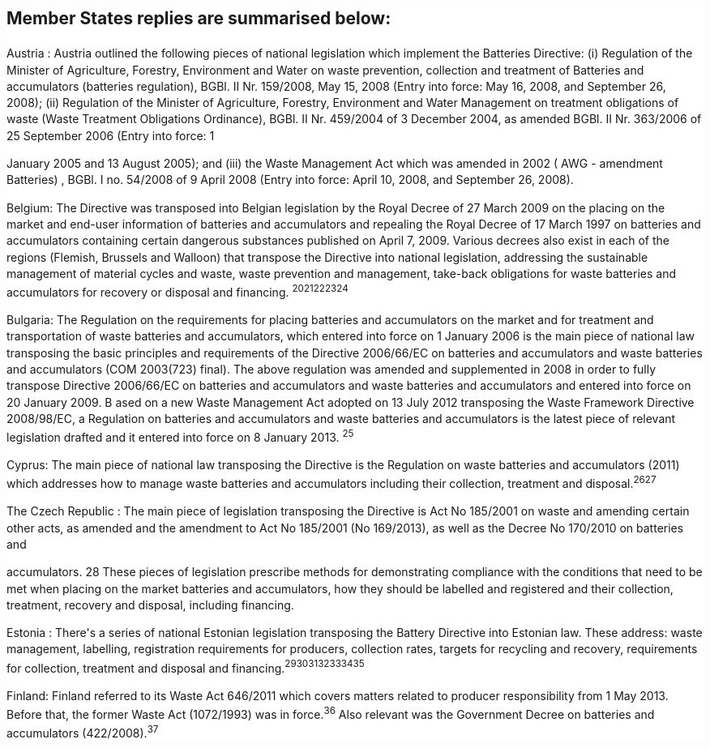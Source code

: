## Member States replies are summarised below:

Austria : Austria outlined the following pieces of national legislation which implement the Batteries Directive: (i) Regulation of the Minister of Agriculture, Forestry, Environment and Water on waste prevention, collection and treatment of Batteries and accumulators (batteries regulation), BGBl. II Nr. 159/2008, May 15, 2008 (Entry into force: May 16, 2008, and September 26, 2008); (ii) Regulation of the Minister of Agriculture, Forestry, Environment and Water Management on treatment obligations of waste (Waste Treatment Obligations Ordinance), BGBl. II Nr. 459/2004 of 3 December 2004, as amended BGBl. II Nr. 363/2006 of 25 September 2006 (Entry into force: 1

January 2005 and 13 August 2005); and (iii) the Waste Management Act which was amended in 2002 ( AWG - amendment Batteries) , BGBl. I no. 54/2008 of 9 April 2008 (Entry into force: April 10, 2008, and September 26, 2008).

Belgium: The Directive was transposed into Belgian legislation by the Royal Decree of 27 March 2009 on the placing on the market and end-user information of batteries and accumulators and repealing the Royal Decree of 17 March 1997 on batteries and accumulators containing certain dangerous substances published on April 7, 2009. Various decrees also exist in each of the regions (Flemish, Brussels and Walloon) that transpose the Directive into national legislation, addressing the sustainable management of material cycles and waste, waste prevention and management, take-back obligations for waste batteries and accumulators for recovery or disposal and financing. $^{2021222324}$

Bulgaria: The Regulation on the requirements for placing batteries and accumulators on the market and for treatment and transportation of waste batteries and accumulators, which entered into force on 1 January 2006 is the main piece of national law transposing the basic principles and requirements of the Directive 2006/66/EC on batteries and accumulators and waste batteries and accumulators (COM 2003(723) final). The above regulation was amended and supplemented in 2008 in order to fully transpose Directive 2006/66/EC on batteries and accumulators and waste batteries and accumulators and entered into force on 20 January 2009. B ased on a new Waste Management Act adopted on 13 July 2012 transposing the Waste Framework Directive 2008/98/EC, a Regulation on batteries and accumulators and waste batteries and accumulators is the latest piece of relevant legislation drafted and it entered into force on 8 January 2013. $^{25}$

Cyprus: The main piece of national law transposing the Directive is the Regulation on waste batteries and accumulators (2011) which addresses how to manage waste batteries and accumulators including their collection, treatment and disposal.$^{2627}$

The Czech Republic : The main piece of legislation transposing the Directive is Act No 185/2001 on waste and amending certain other acts, as amended and the amendment to Act No 185/2001 (No 169/2013), as well as the Decree No 170/2010 on batteries and

accumulators. 28 These pieces of legislation prescribe methods for demonstrating compliance with the conditions that need to be met when placing on the market batteries and accumulators, how they should be labelled and registered and their collection, treatment, recovery and disposal, including financing.

Estonia : There's a series of national Estonian legislation transposing the Battery Directive into Estonian law. These address: waste management, labelling, registration requirements for producers, collection rates, targets for recycling and recovery, requirements for collection, treatment and disposal and financing.$^{29303132333435}$

Finland: Finland referred to its Waste Act 646/2011 which covers matters related to producer responsibility from 1 May 2013. Before that, the former Waste Act (1072/1993) was in force.$^{36}$ Also relevant was the Government Decree on batteries and accumulators (422/2008).$^{37}$

